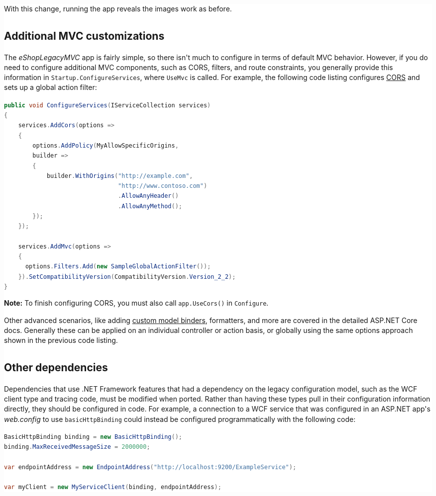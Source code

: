 With this change, running the app reveals the images work as before.

## Additional MVC customizations

The *eShopLegacyMVC* app is fairly simple, so there isn't much to configure in terms of default MVC behavior. However, if you do need to configure additional MVC components, such as CORS, filters, and route constraints, you generally provide this information in `Startup.ConfigureServices`, where `UseMvc` is called. For example, the following code listing configures [CORS](https://docs.microsoft.com/aspnet/core/security/cors?view=aspnetcore-2.2) and sets up a global action filter:

```csharp
public void ConfigureServices(IServiceCollection services)
{
    services.AddCors(options =>
    {
        options.AddPolicy(MyAllowSpecificOrigins,
        builder =>
        {
            builder.WithOrigins("http://example.com",
                                "http://www.contoso.com")
                                .AllowAnyHeader()
                                .AllowAnyMethod();
        });
    });

    services.AddMvc(options =>
    {
      options.Filters.Add(new SampleGlobalActionFilter());
    }).SetCompatibilityVersion(CompatibilityVersion.Version_2_2);
}
```

**Note:** To finish configuring CORS, you must also call `app.UseCors()` in `Configure`.

Other advanced scenarios, like adding [custom model binders](https://docs.microsoft.com/aspnet/core/mvc/advanced/custom-model-binding?view=aspnetcore-2.2), formatters, and more are covered in the detailed ASP.NET Core docs. Generally these can be applied on an individual controller or action basis, or globally using the same options approach shown in the previous code listing.

## Other dependencies

Dependencies that use .NET Framework features that had a dependency on the legacy configuration model, such as the WCF client type and tracing code, must be modified when ported. Rather than having these types pull in their configuration information directly, they should be configured in code. For example, a connection to a WCF service that was configured in an ASP.NET app's *web.config* to use `basicHttpBinding` could instead be configured programmatically with the following code:

```csharp
BasicHttpBinding binding = new BasicHttpBinding();
binding.MaxReceivedMessageSize = 2000000;

var endpointAddress = new EndpointAddress("http://localhost:9200/ExampleService");

var myClient = new MyServiceClient(binding, endpointAddress);
```
